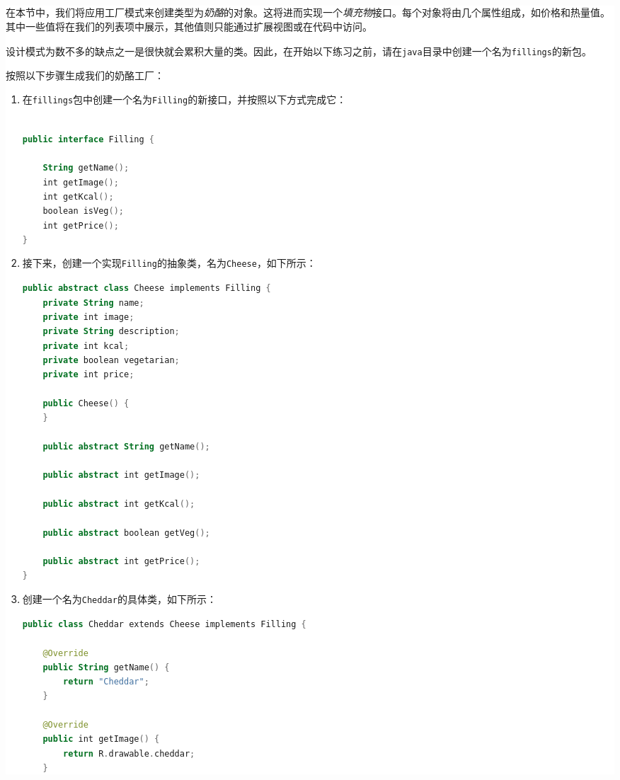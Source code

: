 在本节中，我们将应用工厂模式来创建类型为*奶酪*的对象。这将进而实现一个*填充物*接口。每个对象将由几个属性组成，如价格和热量值。其中一些值将在我们的列表项中展示，其他值则只能通过扩展视图或在代码中访问。

设计模式为数不多的缺点之一是很快就会累积大量的类。因此，在开始以下练习之前，请在`java`目录中创建一个名为`fillings`的新包。

按照以下步骤生成我们的奶酪工厂：

1.  在`fillings`包中创建一个名为`Filling`的新接口，并按照以下方式完成它：

    ```kt

    public interface Filling { 

        String getName(); 
        int getImage(); 
        int getKcal(); 
        boolean isVeg(); 
        int getPrice(); 
    } 

    ```

1.  接下来，创建一个实现`Filling`的抽象类，名为`Cheese`，如下所示：

    ```kt
    public abstract class Cheese implements Filling { 
        private String name; 
        private int image; 
        private String description; 
        private int kcal; 
        private boolean vegetarian; 
        private int price; 

        public Cheese() { 
        } 

        public abstract String getName(); 

        public abstract int getImage(); 

        public abstract int getKcal(); 

        public abstract boolean getVeg(); 

        public abstract int getPrice(); 
    } 

    ```

1.  创建一个名为`Cheddar`的具体类，如下所示：

    ```kt
    public class Cheddar extends Cheese implements Filling { 

        @Override 
        public String getName() { 
            return "Cheddar"; 
        } 

        @Override 
        public int getImage() { 
            return R.drawable.cheddar; 
        } 
